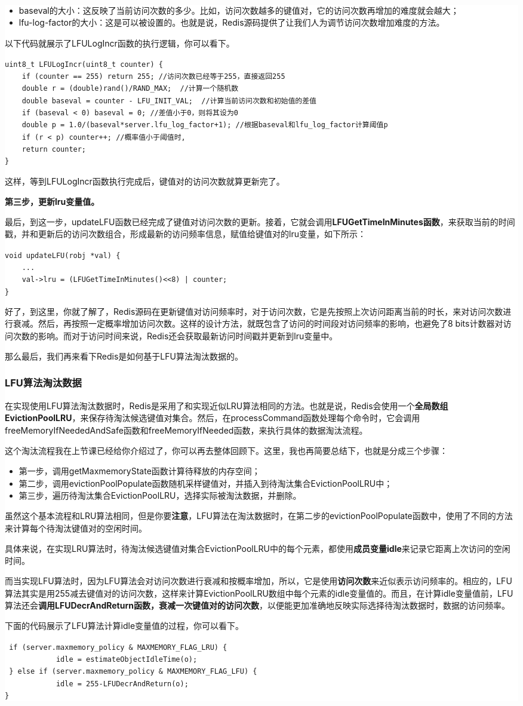 - baseval的大小：这反映了当前访问次数的多少。比如，访问次数越多的键值对，它的访问次数再增加的难度就会越大；
- lfu-log-factor的大小：这是可以被设置的。也就是说，Redis源码提供了让我们人为调节访问次数增加难度的方法。

以下代码就展示了LFULogIncr函数的执行逻辑，你可以看下。

```
uint8_t LFULogIncr(uint8_t counter) {
    if (counter == 255) return 255; //访问次数已经等于255，直接返回255
    double r = (double)rand()/RAND_MAX;  //计算一个随机数
    double baseval = counter - LFU_INIT_VAL;  //计算当前访问次数和初始值的差值
    if (baseval < 0) baseval = 0; //差值小于0，则将其设为0
    double p = 1.0/(baseval*server.lfu_log_factor+1); //根据baseval和lfu_log_factor计算阈值p
    if (r < p) counter++; //概率值小于阈值时,
    return counter;
}
```

这样，等到LFULogIncr函数执行完成后，键值对的访问次数就算更新完了。

**第三步，更新lru变量值。**

最后，到这一步，updateLFU函数已经完成了键值对访问次数的更新。接着，它就会调用**LFUGetTimeInMinutes函数**，来获取当前的时间戳，并和更新后的访问次数组合，形成最新的访问频率信息，赋值给键值对的lru变量，如下所示：

```
void updateLFU(robj *val) {
    ...
    val->lru = (LFUGetTimeInMinutes()<<8) | counter;
}
```

好了，到这里，你就了解了，Redis源码在更新键值对访问频率时，对于访问次数，它是先按照上次访问距离当前的时长，来对访问次数进行衰减。然后，再按照一定概率增加访问次数。这样的设计方法，就既包含了访问的时间段对访问频率的影响，也避免了8 bits计数器对访问次数的影响。而对于访问时间来说，Redis还会获取最新访问时间戳并更新到lru变量中。

那么最后，我们再来看下Redis是如何基于LFU算法淘汰数据的。

### LFU算法淘汰数据

在实现使用LFU算法淘汰数据时，Redis是采用了和实现近似LRU算法相同的方法。也就是说，Redis会使用一个**全局数组EvictionPoolLRU**，来保存待淘汰候选键值对集合。然后，在processCommand函数处理每个命令时，它会调用freeMemoryIfNeededAndSafe函数和freeMemoryIfNeeded函数，来执行具体的数据淘汰流程。

这个淘汰流程我在上节课已经给你介绍过了，你可以再去整体回顾下。这里，我也再简要总结下，也就是分成三个步骤：

- 第一步，调用getMaxmemoryState函数计算待释放的内存空间；
- 第二步，调用evictionPoolPopulate函数随机采样键值对，并插入到待淘汰集合EvictionPoolLRU中；
- 第三步，遍历待淘汰集合EvictionPoolLRU，选择实际被淘汰数据，并删除。

虽然这个基本流程和LRU算法相同，但是你要**注意**，LFU算法在淘汰数据时，在第二步的evictionPoolPopulate函数中，使用了不同的方法来计算每个待淘汰键值对的空闲时间。

具体来说，在实现LRU算法时，待淘汰候选键值对集合EvictionPoolLRU中的每个元素，都使用**成员变量idle**来记录它距离上次访问的空闲时间。

而当实现LFU算法时，因为LFU算法会对访问次数进行衰减和按概率增加，所以，它是使用**访问次数**来近似表示访问频率的。相应的，LFU算法其实是用255减去键值对的访问次数，这样来计算EvictionPoolLRU数组中每个元素的idle变量值的。而且，在计算idle变量值前，LFU算法还会**调用LFUDecrAndReturn函数，衰减一次键值对的访问次数**，以便能更加准确地反映实际选择待淘汰数据时，数据的访问频率。

下面的代码展示了LFU算法计算idle变量值的过程，你可以看下。

```
 if (server.maxmemory_policy & MAXMEMORY_FLAG_LRU) {
            idle = estimateObjectIdleTime(o);
 } else if (server.maxmemory_policy & MAXMEMORY_FLAG_LFU) {
            idle = 255-LFUDecrAndReturn(o);
}
```
